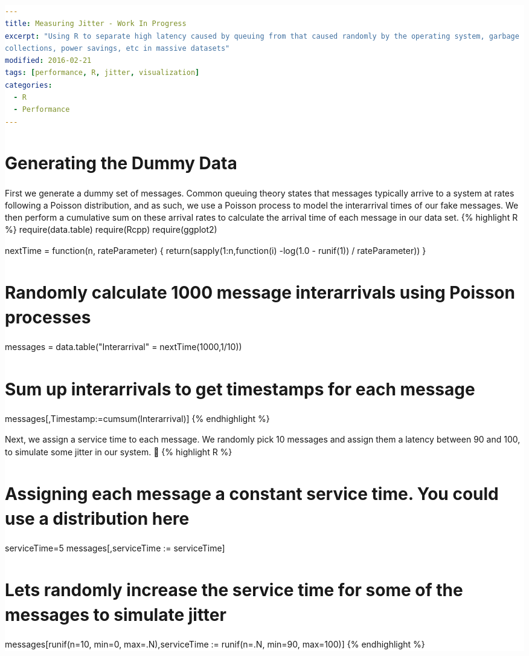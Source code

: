 ```yaml
---
title: Measuring Jitter - Work In Progress
excerpt: "Using R to separate high latency caused by queuing from that caused randomly by the operating system, garbage collections, power savings, etc in massive datasets"
modified: 2016-02-21
tags: [performance, R, jitter, visualization]
categories:
  - R
  - Performance
---
```

# Generating the Dummy Data
First we generate a dummy set of messages.  Common queuing theory states that messages typically arrive to a system at rates following a Poisson distribution, and as such, we use a Poisson process to model the interarrival times of our fake messages.  We then perform a cumulative sum on these arrival rates to calculate the arrival time of each message in our data set.
{% highlight R %}
require(data.table)
require(Rcpp)
require(ggplot2)

nextTime = function(n, rateParameter) {
  return(sapply(1:n,function(i) -log(1.0 - runif(1)) / rateParameter))
}

# Randomly calculate 1000 message interarrivals using Poisson processes
messages = data.table("Interarrival" = nextTime(1000,1/10))
# Sum up interarrivals to get timestamps for each message
messages[,Timestamp:=cumsum(Interarrival)]
{% endhighlight %}

Next, we assign a service time to each message.  We randomly pick 10 messages and assign them a latency between 90 and 100, to simulate some jitter in our system.

{% highlight R %}
# Assigning each message a constant service time.  You could use a distribution here
serviceTime=5
messages[,serviceTime := serviceTime]

# Lets randomly increase the service time for some of the messages to simulate jitter
messages[runif(n=10, min=0, max=.N),serviceTime := runif(n=.N, min=90, max=100)]
{% endhighlight %}
